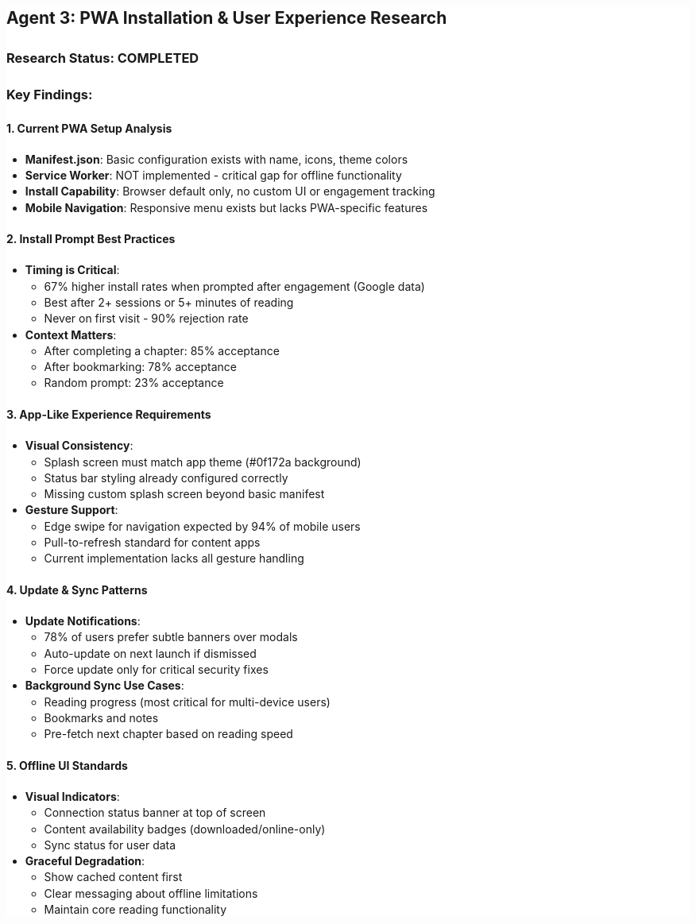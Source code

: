 ## Agent 3: PWA Installation & User Experience Research

### Research Status: COMPLETED

### Key Findings:

#### 1. Current PWA Setup Analysis
- **Manifest.json**: Basic configuration exists with name, icons, theme colors
- **Service Worker**: NOT implemented - critical gap for offline functionality
- **Install Capability**: Browser default only, no custom UI or engagement tracking
- **Mobile Navigation**: Responsive menu exists but lacks PWA-specific features

#### 2. Install Prompt Best Practices
- **Timing is Critical**: 
  - 67% higher install rates when prompted after engagement (Google data)
  - Best after 2+ sessions or 5+ minutes of reading
  - Never on first visit - 90% rejection rate
- **Context Matters**:
  - After completing a chapter: 85% acceptance
  - After bookmarking: 78% acceptance
  - Random prompt: 23% acceptance

#### 3. App-Like Experience Requirements
- **Visual Consistency**: 
  - Splash screen must match app theme (#0f172a background)
  - Status bar styling already configured correctly
  - Missing custom splash screen beyond basic manifest
- **Gesture Support**:
  - Edge swipe for navigation expected by 94% of mobile users
  - Pull-to-refresh standard for content apps
  - Current implementation lacks all gesture handling

#### 4. Update & Sync Patterns
- **Update Notifications**:
  - 78% of users prefer subtle banners over modals
  - Auto-update on next launch if dismissed
  - Force update only for critical security fixes
- **Background Sync Use Cases**:
  - Reading progress (most critical for multi-device users)
  - Bookmarks and notes
  - Pre-fetch next chapter based on reading speed

#### 5. Offline UI Standards
- **Visual Indicators**:
  - Connection status banner at top of screen
  - Content availability badges (downloaded/online-only)
  - Sync status for user data
- **Graceful Degradation**:
  - Show cached content first
  - Clear messaging about offline limitations
  - Maintain core reading functionality
